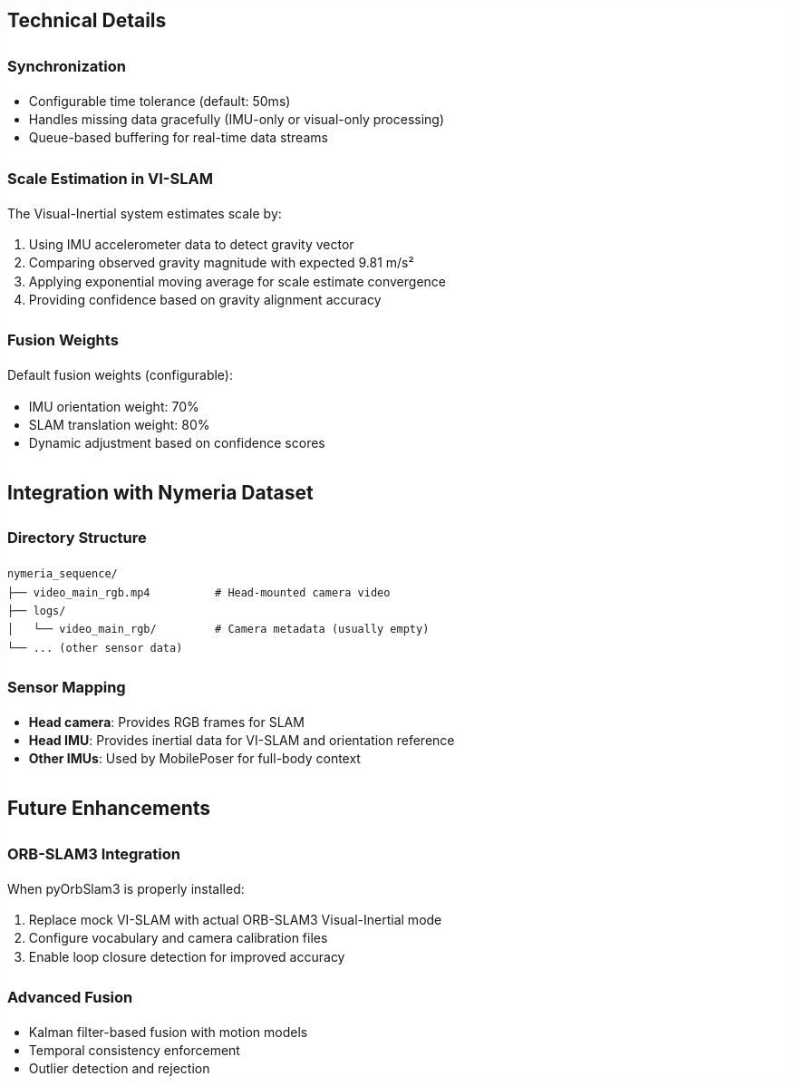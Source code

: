 ## Technical Details

### Synchronization
- Configurable time tolerance (default: 50ms)
- Handles missing data gracefully (IMU-only or visual-only processing)
- Queue-based buffering for real-time data streams

### Scale Estimation in VI-SLAM
The Visual-Inertial system estimates scale by:
1. Using IMU accelerometer data to detect gravity vector
2. Comparing observed gravity magnitude with expected 9.81 m/s²
3. Applying exponential moving average for scale estimate convergence
4. Providing confidence based on gravity alignment accuracy

### Fusion Weights
Default fusion weights (configurable):
- IMU orientation weight: 70%
- SLAM translation weight: 80%
- Dynamic adjustment based on confidence scores

## Integration with Nymeria Dataset

### Directory Structure
```
nymeria_sequence/
├── video_main_rgb.mp4          # Head-mounted camera video
├── logs/
│   └── video_main_rgb/         # Camera metadata (usually empty)
└── ... (other sensor data)
```

### Sensor Mapping
- **Head camera**: Provides RGB frames for SLAM
- **Head IMU**: Provides inertial data for VI-SLAM and orientation reference
- **Other IMUs**: Used by MobilePoser for full-body context

## Future Enhancements

### ORB-SLAM3 Integration
When pyOrbSlam3 is properly installed:
1. Replace mock VI-SLAM with actual ORB-SLAM3 Visual-Inertial mode
2. Configure vocabulary and camera calibration files
3. Enable loop closure detection for improved accuracy

### Advanced Fusion
- Kalman filter-based fusion with motion models
- Temporal consistency enforcement
- Outlier detection and rejection
